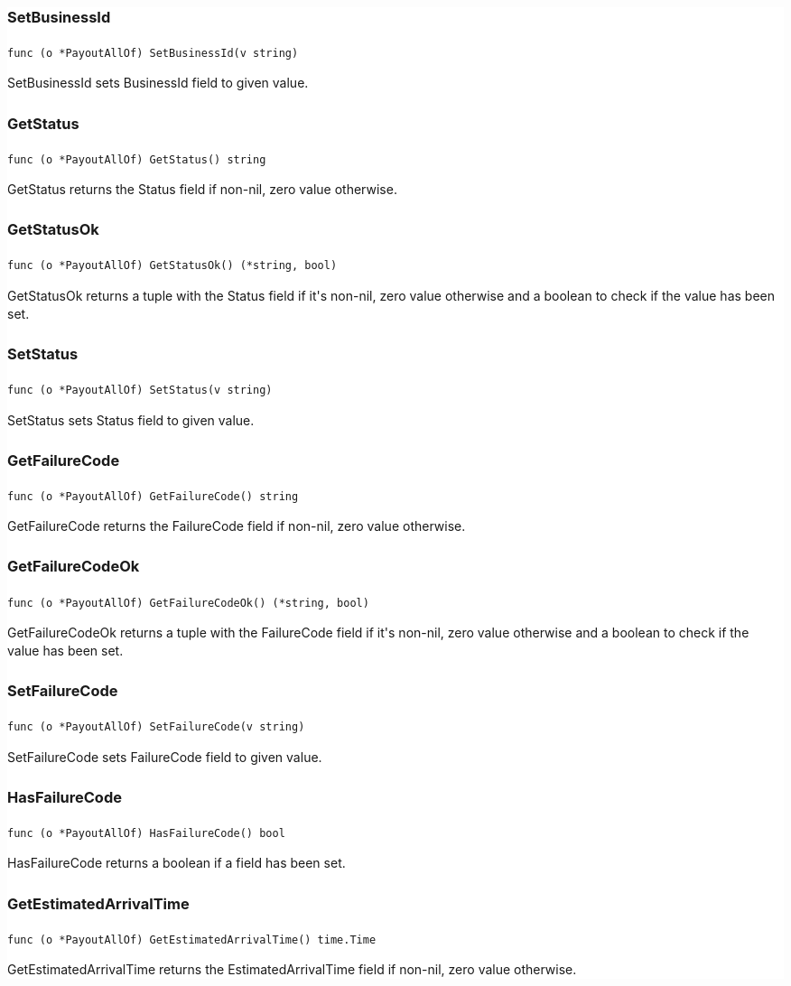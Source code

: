 ### SetBusinessId

`func (o *PayoutAllOf) SetBusinessId(v string)`

SetBusinessId sets BusinessId field to given value.


### GetStatus

`func (o *PayoutAllOf) GetStatus() string`

GetStatus returns the Status field if non-nil, zero value otherwise.

### GetStatusOk

`func (o *PayoutAllOf) GetStatusOk() (*string, bool)`

GetStatusOk returns a tuple with the Status field if it's non-nil, zero value otherwise
and a boolean to check if the value has been set.

### SetStatus

`func (o *PayoutAllOf) SetStatus(v string)`

SetStatus sets Status field to given value.


### GetFailureCode

`func (o *PayoutAllOf) GetFailureCode() string`

GetFailureCode returns the FailureCode field if non-nil, zero value otherwise.

### GetFailureCodeOk

`func (o *PayoutAllOf) GetFailureCodeOk() (*string, bool)`

GetFailureCodeOk returns a tuple with the FailureCode field if it's non-nil, zero value otherwise
and a boolean to check if the value has been set.

### SetFailureCode

`func (o *PayoutAllOf) SetFailureCode(v string)`

SetFailureCode sets FailureCode field to given value.

### HasFailureCode

`func (o *PayoutAllOf) HasFailureCode() bool`

HasFailureCode returns a boolean if a field has been set.

### GetEstimatedArrivalTime

`func (o *PayoutAllOf) GetEstimatedArrivalTime() time.Time`

GetEstimatedArrivalTime returns the EstimatedArrivalTime field if non-nil, zero value otherwise.
